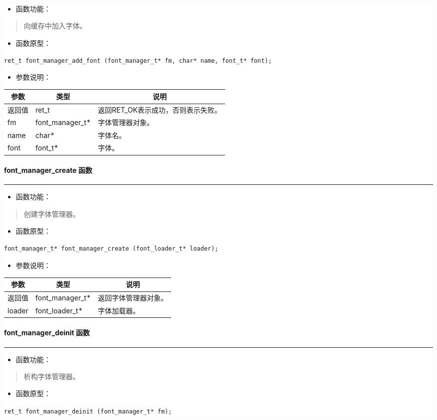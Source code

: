 * 函数功能：

> <p id="font_manager_t_font_manager_add_font"> 向缓存中加入字体。




* 函数原型：

```
ret_t font_manager_add_font (font_manager_t* fm, char* name, font_t* font);
```

* 参数说明：

| 参数 | 类型 | 说明 |
| -------- | ----- | --------- |
| 返回值 | ret\_t | 返回RET\_OK表示成功，否则表示失败。 |
| fm | font\_manager\_t* | 字体管理器对象。 |
| name | char* | 字体名。 |
| font | font\_t* | 字体。 |
#### font\_manager\_create 函数
-----------------------

* 函数功能：

> <p id="font_manager_t_font_manager_create"> 创建字体管理器。




* 函数原型：

```
font_manager_t* font_manager_create (font_loader_t* loader);
```

* 参数说明：

| 参数 | 类型 | 说明 |
| -------- | ----- | --------- |
| 返回值 | font\_manager\_t* | 返回字体管理器对象。 |
| loader | font\_loader\_t* | 字体加载器。 |
#### font\_manager\_deinit 函数
-----------------------

* 函数功能：

> <p id="font_manager_t_font_manager_deinit"> 析构字体管理器。




* 函数原型：

```
ret_t font_manager_deinit (font_manager_t* fm);
```

